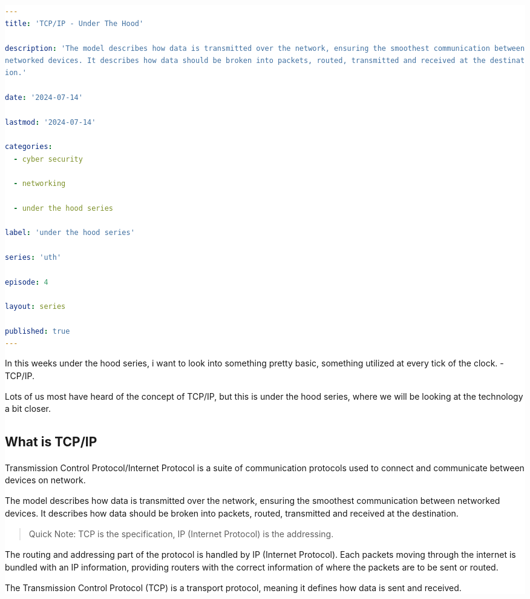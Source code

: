 ```yaml
---
title: 'TCP/IP - Under The Hood'

description: 'The model describes how data is transmitted over the network, ensuring the smoothest communication between networked devices. It describes how data should be broken into packets, routed, transmitted and received at the destination.'

date: '2024-07-14'

lastmod: '2024-07-14'

categories:
  - cyber security

  - networking

  - under the hood series

label: 'under the hood series'

series: 'uth'

episode: 4

layout: series

published: true
---
```


In this weeks under the hood series, i want to look into something pretty basic, something utilized at every tick of the clock. - TCP/IP.

Lots of us most have heard of the concept of TCP/IP, but this is under the hood series, where we will be looking at the technology a bit closer.

## What is TCP/IP

Transmission Control Protocol/Internet Protocol is a suite of communication protocols used to connect and communicate between devices on network.

The model describes how data is transmitted over the network, ensuring the smoothest communication between networked devices. It describes how data should be broken into packets, routed, transmitted and received at the destination.

> Quick Note: TCP is the specification, IP (Internet Protocol) is the addressing.

The routing and addressing part of the protocol is handled by IP (Internet Protocol). Each packets moving through the internet is bundled with an IP information, providing routers with the correct information of where the packets are to be sent or routed.

The Transmission Control Protocol (TCP) is a transport protocol, meaning it defines how data is sent and received.
